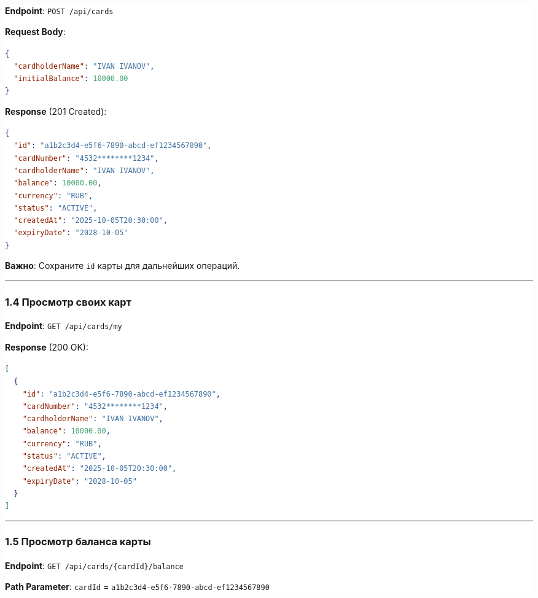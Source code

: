 **Endpoint**: `POST /api/cards`

**Request Body**:
```json
{
  "cardholderName": "IVAN IVANOV",
  "initialBalance": 10000.00
}
```

**Response** (201 Created):
```json
{
  "id": "a1b2c3d4-e5f6-7890-abcd-ef1234567890",
  "cardNumber": "4532********1234",
  "cardholderName": "IVAN IVANOV",
  "balance": 10000.00,
  "currency": "RUB",
  "status": "ACTIVE",
  "createdAt": "2025-10-05T20:30:00",
  "expiryDate": "2028-10-05"
}
```

**Важно**: Сохраните `id` карты для дальнейших операций.

---

### 1.4 Просмотр своих карт

**Endpoint**: `GET /api/cards/my`

**Response** (200 OK):
```json
[
  {
    "id": "a1b2c3d4-e5f6-7890-abcd-ef1234567890",
    "cardNumber": "4532********1234",
    "cardholderName": "IVAN IVANOV",
    "balance": 10000.00,
    "currency": "RUB",
    "status": "ACTIVE",
    "createdAt": "2025-10-05T20:30:00",
    "expiryDate": "2028-10-05"
  }
]
```

---

### 1.5 Просмотр баланса карты

**Endpoint**: `GET /api/cards/{cardId}/balance`

**Path Parameter**: `cardId` = `a1b2c3d4-e5f6-7890-abcd-ef1234567890`
